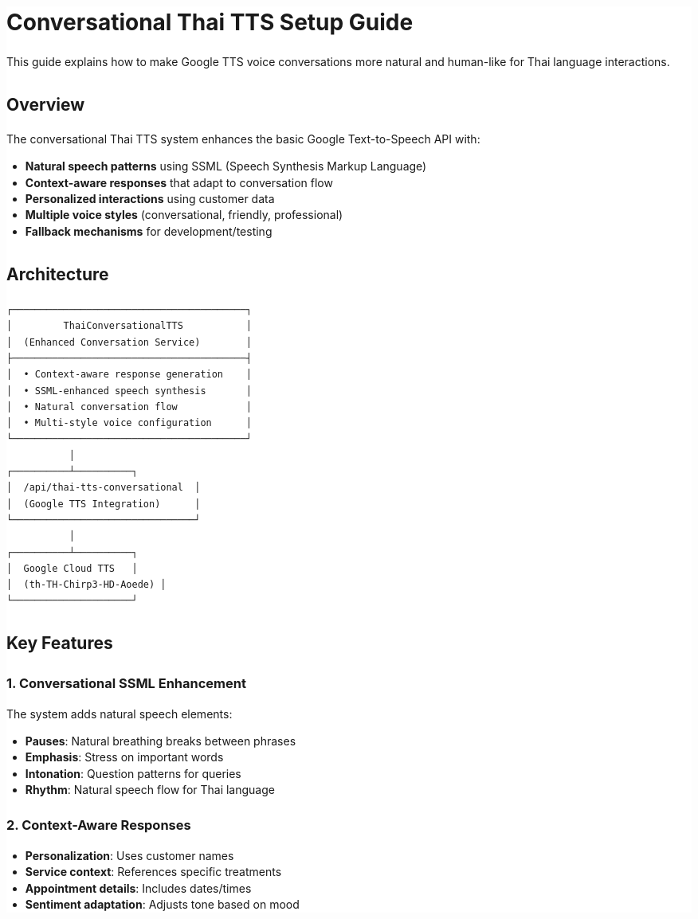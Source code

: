 # Conversational Thai TTS Setup Guide

This guide explains how to make Google TTS voice conversations more natural and human-like for Thai language interactions.

## Overview

The conversational Thai TTS system enhances the basic Google Text-to-Speech API with:
- **Natural speech patterns** using SSML (Speech Synthesis Markup Language)
- **Context-aware responses** that adapt to conversation flow
- **Personalized interactions** using customer data
- **Multiple voice styles** (conversational, friendly, professional)
- **Fallback mechanisms** for development/testing

## Architecture

```
┌─────────────────────────────────────────┐
│         ThaiConversationalTTS           │
│  (Enhanced Conversation Service)        │
├─────────────────────────────────────────┤
│  • Context-aware response generation    │
│  • SSML-enhanced speech synthesis       │
│  • Natural conversation flow            │
│  • Multi-style voice configuration      │
└─────────────────────────────────────────┘
           │
┌──────────┴──────────┐
│  /api/thai-tts-conversational  │
│  (Google TTS Integration)      │
└────────────────────────────────┘
           │
┌──────────┴──────────┐
│  Google Cloud TTS   │
│  (th-TH-Chirp3-HD-Aoede) │
└─────────────────────┘
```

## Key Features

### 1. Conversational SSML Enhancement
The system adds natural speech elements:
- **Pauses**: Natural breathing breaks between phrases
- **Emphasis**: Stress on important words
- **Intonation**: Question patterns for queries
- **Rhythm**: Natural speech flow for Thai language

### 2. Context-Aware Responses
- **Personalization**: Uses customer names
- **Service context**: References specific treatments
- **Appointment details**: Includes dates/times
- **Sentiment adaptation**: Adjusts tone based on mood
